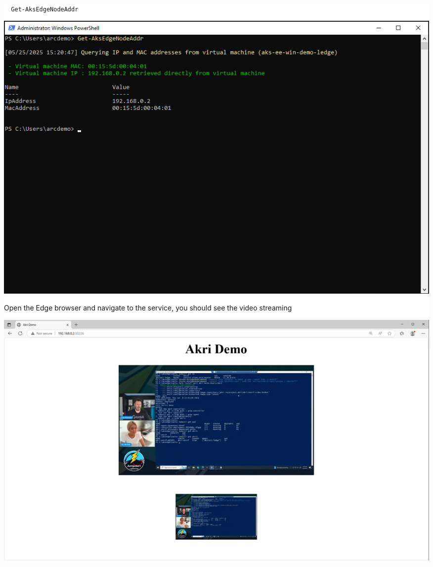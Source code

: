   ```powershell
    Get-AksEdgeNodeAddr
  ```

  ![Get AKS edge node](./28.png)

Open the Edge browser and navigate to the service, you should see the video streaming

  ![Video Streaming](./29.png)
